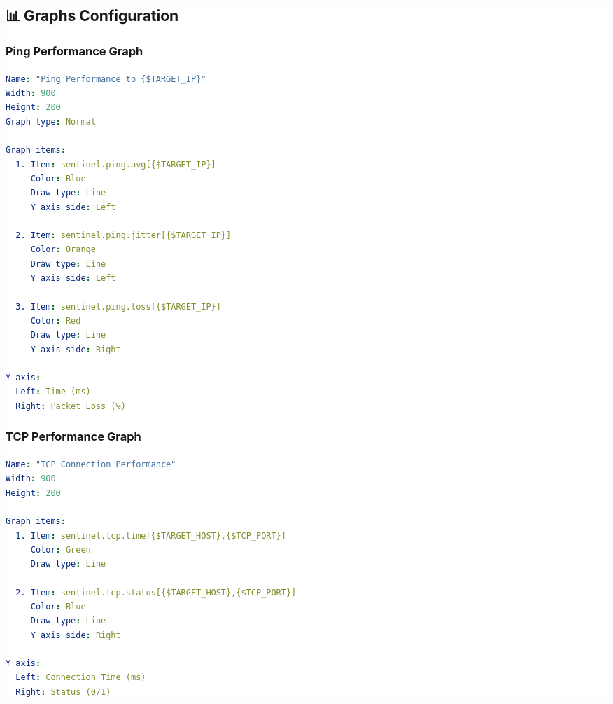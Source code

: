 ## 📊 Graphs Configuration

### Ping Performance Graph
```yaml
Name: "Ping Performance to {$TARGET_IP}"
Width: 900
Height: 200
Graph type: Normal

Graph items:
  1. Item: sentinel.ping.avg[{$TARGET_IP}]
     Color: Blue
     Draw type: Line
     Y axis side: Left
     
  2. Item: sentinel.ping.jitter[{$TARGET_IP}]
     Color: Orange  
     Draw type: Line
     Y axis side: Left
     
  3. Item: sentinel.ping.loss[{$TARGET_IP}]
     Color: Red
     Draw type: Line
     Y axis side: Right

Y axis:
  Left: Time (ms)
  Right: Packet Loss (%)
```

### TCP Performance Graph
```yaml
Name: "TCP Connection Performance"
Width: 900
Height: 200

Graph items:
  1. Item: sentinel.tcp.time[{$TARGET_HOST},{$TCP_PORT}]
     Color: Green
     Draw type: Line
     
  2. Item: sentinel.tcp.status[{$TARGET_HOST},{$TCP_PORT}]
     Color: Blue
     Draw type: Line
     Y axis side: Right

Y axis:
  Left: Connection Time (ms)
  Right: Status (0/1)
```
